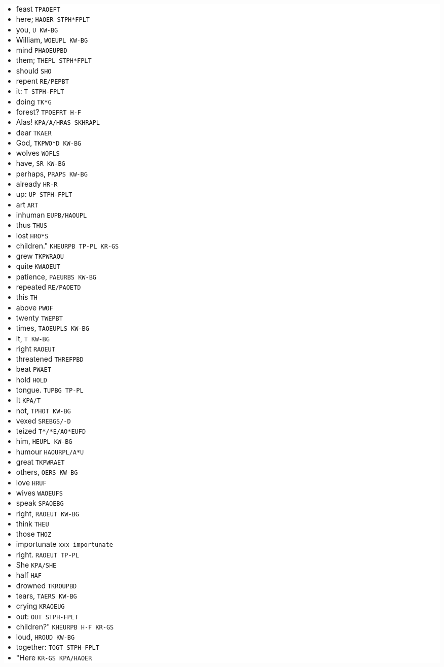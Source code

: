 * feast `TPAOEFT`
* here; `HAOER STPH*FPLT`
* you, `U KW-BG`
* William, `WOEUPL KW-BG`
* mind `PHAOEUPBD`
* them; `THEPL STPH*FPLT`
* should `SHO`
* repent `RE/PEPBT`
* it: `T STPH-FPLT`
* doing `TK*G`
* forest? `TPOEFRT H-F`
* Alas! `KPA/A/HRAS SKHRAPL`
* dear `TKAER`
* God, `TKPWO*D KW-BG`
* wolves `WOFLS`
* have, `SR KW-BG`
* perhaps, `PRAPS KW-BG`
* already `HR-R`
* up: `UP STPH-FPLT`
* art `ART`
* inhuman `EUPB/HAOUPL`
* thus `THUS`
* lost `HRO*S`
* children." `KHEURPB TP-PL KR-GS`
* grew `TKPWRAOU`
* quite `KWAOEUT`
* patience, `PAEURBS KW-BG`
* repeated `RE/PAOETD`
* this `TH`
* above `PWOF`
* twenty `TWEPBT`
* times, `TAOEUPLS KW-BG`
* it, `T KW-BG`
* right `RAOEUT`
* threatened `THREFPBD`
* beat `PWAET`
* hold `HOLD`
* tongue. `TUPBG TP-PL`
* It `KPA/T`
* not, `TPHOT KW-BG`
* vexed `SREBGS/-D`
* teized `T*/*E/AO*EUFD`
* him, `HEUPL KW-BG`
* humour `HAOURPL/A*U`
* great `TKPWRAET`
* others, `OERS KW-BG`
* love `HRUF`
* wives `WAOEUFS`
* speak `SPAOEBG`
* right, `RAOEUT KW-BG`
* think `THEU`
* those `THOZ`
* importunate `xxx importunate`
* right. `RAOEUT TP-PL`
* She `KPA/SHE`
* half `HAF`
* drowned `TKROUPBD`
* tears, `TAERS KW-BG`
* crying `KRAOEUG`
* out: `OUT STPH-FPLT`
* children?" `KHEURPB H-F KR-GS`
* loud, `HROUD KW-BG`
* together: `TOGT STPH-FPLT`
* "Here `KR-GS KPA/HAOER`